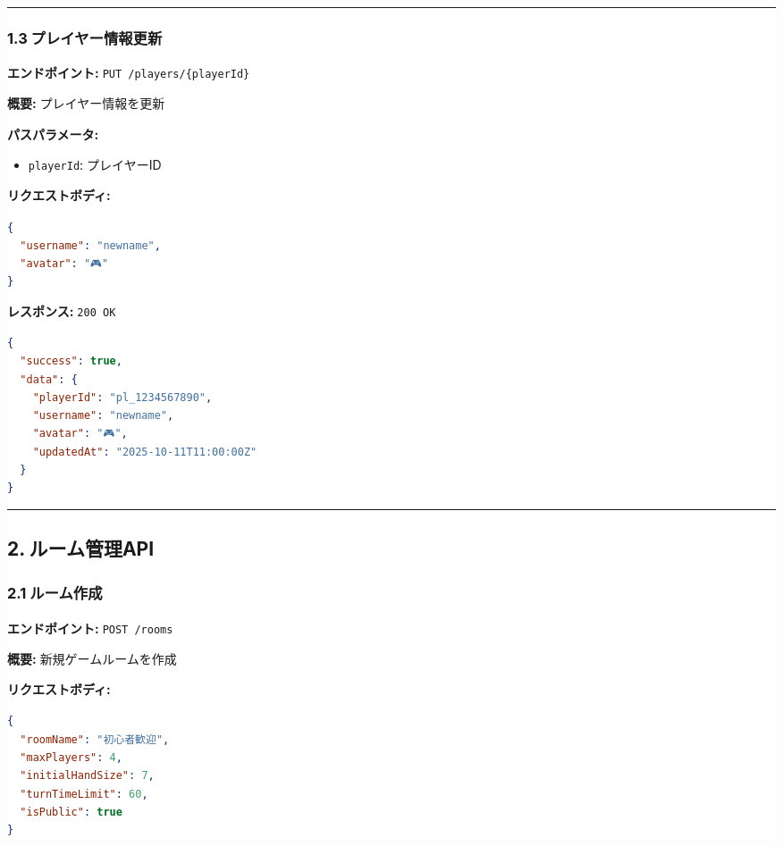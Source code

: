 ```json
```

---

### 1.3 プレイヤー情報更新

**エンドポイント:** `PUT /players/{playerId}`

**概要:** プレイヤー情報を更新

**パスパラメータ:**
- `playerId`: プレイヤーID

**リクエストボディ:**
```json
{
  "username": "newname",
  "avatar": "🎮"
}
```

**レスポンス:** `200 OK`
```json
{
  "success": true,
  "data": {
    "playerId": "pl_1234567890",
    "username": "newname",
    "avatar": "🎮",
    "updatedAt": "2025-10-11T11:00:00Z"
  }
}
```

---

## 2. ルーム管理API

### 2.1 ルーム作成

**エンドポイント:** `POST /rooms`

**概要:** 新規ゲームルームを作成

**リクエストボディ:**
```json
{
  "roomName": "初心者歓迎",
  "maxPlayers": 4,
  "initialHandSize": 7,
  "turnTimeLimit": 60,
  "isPublic": true
}
```
